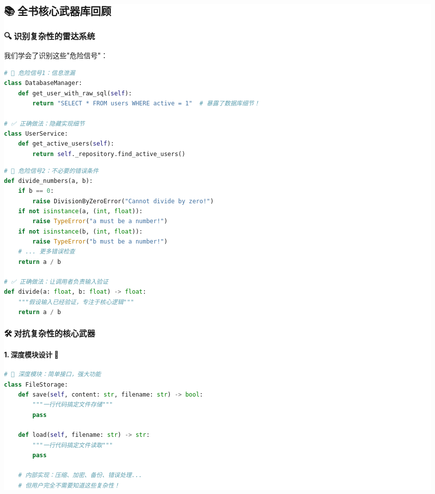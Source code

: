
## 📚 全书核心武器库回顾

### 🔍 识别复杂性的雷达系统

我们学会了识别这些"危险信号"：

```python
# 🚨 危险信号1：信息泄漏
class DatabaseManager:
    def get_user_with_raw_sql(self):
        return "SELECT * FROM users WHERE active = 1"  # 暴露了数据库细节！

# ✅ 正确做法：隐藏实现细节
class UserService:
    def get_active_users(self):
        return self._repository.find_active_users()
```

```python
# 🚨 危险信号2：不必要的错误条件
def divide_numbers(a, b):
    if b == 0:
        raise DivisionByZeroError("Cannot divide by zero!")
    if not isinstance(a, (int, float)):
        raise TypeError("a must be a number!")
    if not isinstance(b, (int, float)):
        raise TypeError("b must be a number!")
    # ... 更多错误检查
    return a / b

# ✅ 正确做法：让调用者负责输入验证
def divide(a: float, b: float) -> float:
    """假设输入已经验证，专注于核心逻辑"""
    return a / b
```

### 🛠️ 对抗复杂性的核心武器

#### 1. 深度模块设计 🌊

```python
# 🌊 深度模块：简单接口，强大功能
class FileStorage:
    def save(self, content: str, filename: str) -> bool:
        """一行代码搞定文件存储"""
        pass
    
    def load(self, filename: str) -> str:
        """一行代码搞定文件读取"""
        pass
    
    # 内部实现：压缩、加密、备份、错误处理...
    # 但用户完全不需要知道这些复杂性！
```
